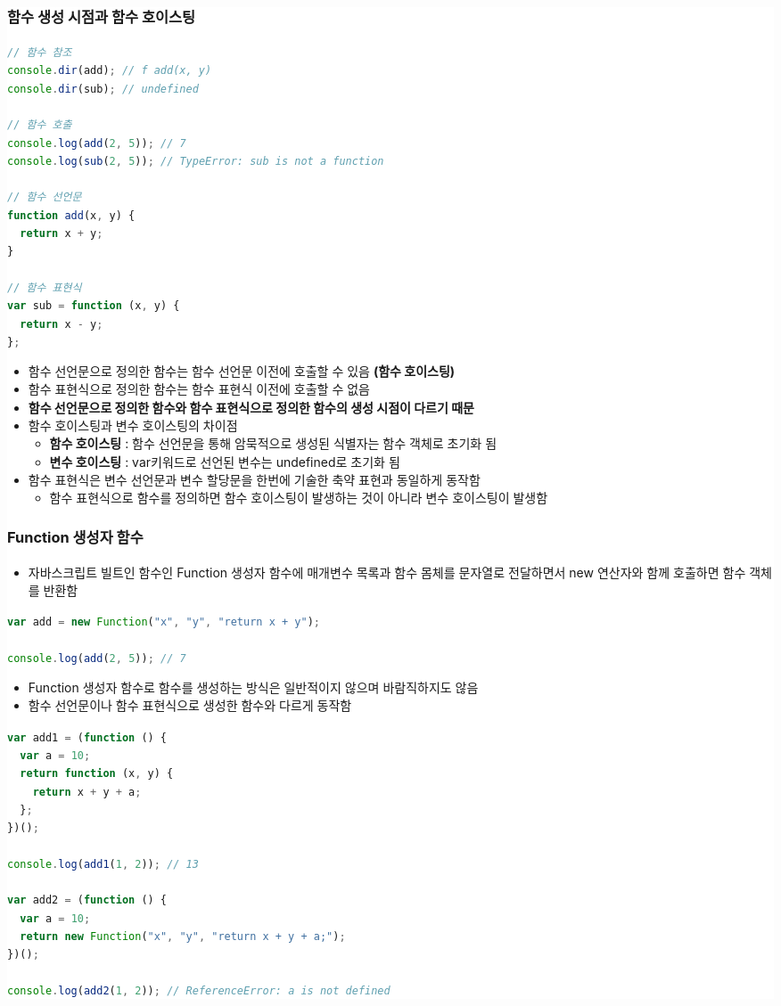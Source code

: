 ### 함수 생성 시점과 함수 호이스팅

```jsx
// 함수 참조
console.dir(add); // f add(x, y)
console.dir(sub); // undefined

// 함수 호출
console.log(add(2, 5)); // 7
console.log(sub(2, 5)); // TypeError: sub is not a function

// 함수 선언문
function add(x, y) {
  return x + y;
}

// 함수 표현식
var sub = function (x, y) {
  return x - y;
};
```

- 함수 선언문으로 정의한 함수는 함수 선언문 이전에 호출할 수 있음 **(함수 호이스팅)**
- 함수 표현식으로 정의한 함수는 함수 표현식 이전에 호출할 수 없음
- **함수 선언문으로 정의한 함수와 함수 표현식으로 정의한 함수의 생성 시점이 다르기 때문**
- 함수 호이스팅과 변수 호이스팅의 차이점
  - **함수 호이스팅** : 함수 선언문을 통해 암묵적으로 생성된 식별자는 함수 객체로 초기화 됨
  - **변수 호이스팅** : var키워드로 선언된 변수는 undefined로 초기화 됨
- 함수 표현식은 변수 선언문과 변수 할당문을 한번에 기술한 축약 표현과 동일하게 동작함
  - 함수 표현식으로 함수를 정의하면 함수 호이스팅이 발생하는 것이 아니라 변수 호이스팅이 발생함

### Function 생성자 함수

- 자바스크립트 빌트인 함수인 Function 생성자 함수에 매개변수 목록과 함수 몸체를 문자열로 전달하면서 new 연산자와 함께 호출하면 함수 객체를 반환함

```jsx
var add = new Function("x", "y", "return x + y");

console.log(add(2, 5)); // 7
```

- Function 생성자 함수로 함수를 생성하는 방식은 일반적이지 않으며 바람직하지도 않음
- 함수 선언문이나 함수 표현식으로 생성한 함수와 다르게 동작함

```jsx
var add1 = (function () {
  var a = 10;
  return function (x, y) {
    return x + y + a;
  };
})();

console.log(add1(1, 2)); // 13

var add2 = (function () {
  var a = 10;
  return new Function("x", "y", "return x + y + a;");
})();

console.log(add2(1, 2)); // ReferenceError: a is not defined
```
